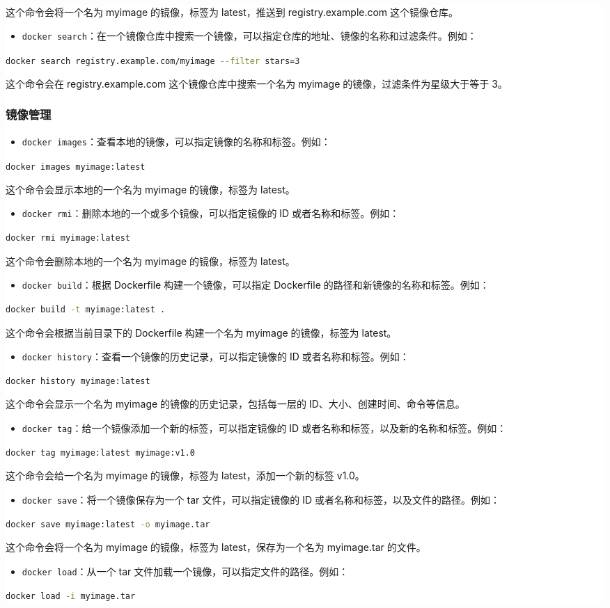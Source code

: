 这个命令会将一个名为 myimage 的镜像，标签为 latest，推送到 registry.example.com 这个镜像仓库。

- `docker search`：在一个镜像仓库中搜索一个镜像，可以指定仓库的地址、镜像的名称和过滤条件。例如：

```bash
docker search registry.example.com/myimage --filter stars=3
```

这个命令会在 registry.example.com 这个镜像仓库中搜索一个名为 myimage 的镜像，过滤条件为星级大于等于 3。

### 镜像管理

- `docker images`：查看本地的镜像，可以指定镜像的名称和标签。例如：

```bash
docker images myimage:latest
```

这个命令会显示本地的一个名为 myimage 的镜像，标签为 latest。

- `docker rmi`：删除本地的一个或多个镜像，可以指定镜像的 ID 或者名称和标签。例如：

```bash
docker rmi myimage:latest
```

这个命令会删除本地的一个名为 myimage 的镜像，标签为 latest。

- `docker build`：根据 Dockerfile 构建一个镜像，可以指定 Dockerfile 的路径和新镜像的名称和标签。例如：

```bash
docker build -t myimage:latest .
```

这个命令会根据当前目录下的 Dockerfile 构建一个名为 myimage 的镜像，标签为 latest。

- `docker history`：查看一个镜像的历史记录，可以指定镜像的 ID 或者名称和标签。例如：

```bash
docker history myimage:latest
```

这个命令会显示一个名为 myimage 的镜像的历史记录，包括每一层的 ID、大小、创建时间、命令等信息。

- `docker tag`：给一个镜像添加一个新的标签，可以指定镜像的 ID 或者名称和标签，以及新的名称和标签。例如：

```bash
docker tag myimage:latest myimage:v1.0
```

这个命令会给一个名为 myimage 的镜像，标签为 latest，添加一个新的标签 v1.0。

- `docker save`：将一个镜像保存为一个 tar 文件，可以指定镜像的 ID 或者名称和标签，以及文件的路径。例如：

```bash
docker save myimage:latest -o myimage.tar
```

这个命令会将一个名为 myimage 的镜像，标签为 latest，保存为一个名为 myimage.tar 的文件。

- `docker load`：从一个 tar 文件加载一个镜像，可以指定文件的路径。例如：

```bash
docker load -i myimage.tar
```
